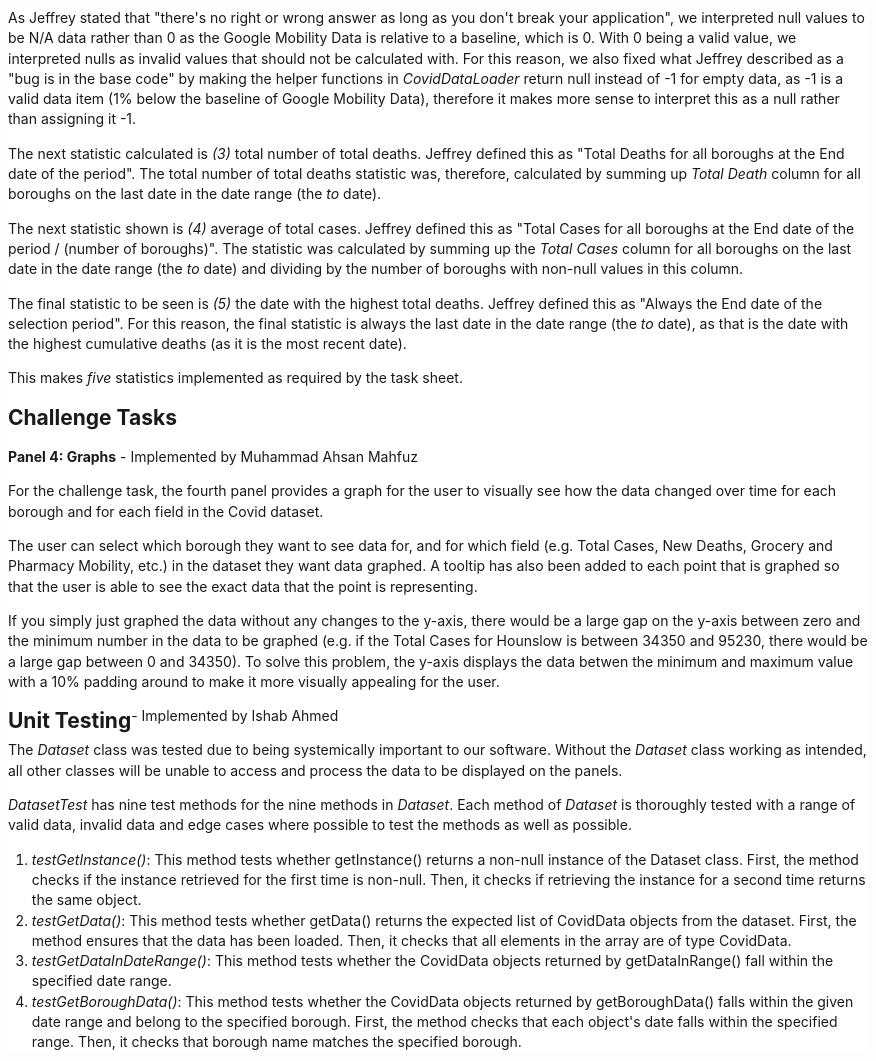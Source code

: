 As Jeffrey stated that "there's no right or wrong answer as long as you don't break your application", we interpreted null values to be N/A data rather than 0 as the Google Mobility Data is relative to a baseline, which is 0. With 0 being a valid value, we interpreted nulls as invalid values that should not be calculated with. For this reason, we also fixed what Jeffrey described as a "bug is in the base code" by making the helper functions in *CovidDataLoader* return null instead of -1 for empty data, as -1 is a valid data item (1% below the baseline of Google Mobility Data), therefore it makes more sense to interpret this as a null rather than assigning it -1.

The next statistic calculated is *(3)* total number of total deaths. Jeffrey defined this as "Total Deaths for all boroughs at the End date of the period". The total number of total deaths statistic was, therefore, calculated by summing up *Total Death* column for all boroughs on the last date in the date range (the *to* date).

The next statistic shown is *(4)* average of total cases. Jeffrey defined this as "Total Cases for all boroughs at the End date of the period / (number of boroughs)". The statistic was calculated by summing up the *Total Cases* column for all boroughs on the last date in the date range (the *to* date) and dividing by the number of boroughs with non-null values in this column.

The final statistic to be seen is *(5)* the date with the highest total deaths. Jeffrey defined this as "Always the End date of the selection period". For this reason, the final statistic is always the last date in the date range (the *to* date), as that is the date with the highest cumulative deaths (as it is the most recent date).

This makes *five* statistics implemented as required by the task sheet.

<h2 style="padding:0;margin:0;">Challenge Tasks</h2>

**Panel 4: Graphs** - Implemented by Muhammad Ahsan Mahfuz

For the challenge task, the fourth panel provides a graph for the user to visually see how the data changed over time for each borough and for each field in the Covid dataset.

The user can select which borough they want to see data for, and for which field (e.g. Total Cases, New Deaths, Grocery and Pharmacy Mobility, etc.) in the dataset they want data graphed. A tooltip has also been added to each point that is graphed so that the user is able to see the exact data that the point is representing.

If you simply just graphed the data without any changes to the y-axis, there would be a large gap on the y-axis between zero and the minimum number in the data to be graphed (e.g. if the Total Cases for Hounslow is between 34350 and 95230, there would be a large gap between 0 and 34350). To solve this problem, the y-axis displays the data betwen the minimum and maximum value with a 10% padding around to make it more visually appealing for the user.

<h2 style="padding:0;margin:0;display:inline;vertical-align: top;float:left;">Unit Testing </h2> <p style="display:inline;vertical-align: top;"> - Implemented by Ishab Ahmed</p>

The *Dataset* class was tested due to being systemically important to our software. Without the *Dataset* class working as intended, all other classes will be unable to access and process the data to be displayed on the panels.

*DatasetTest* has nine test methods for the nine methods in *Dataset*. Each method of *Dataset* is thoroughly tested with a range of valid data, invalid data and edge cases where possible to test the methods as well as possible.

1. *testGetInstance()*: This method tests whether getInstance() returns a non-null instance of the Dataset class. First, the method checks if the instance retrieved for the first time is non-null. Then, it checks if retrieving the instance for a second time returns the same object.
2. *testGetData()*: This method tests whether getData() returns the expected list of CovidData objects from the dataset. First, the method ensures that the data has been loaded. Then, it checks that all elements in the array are of type CovidData.
3. *testGetDataInDateRange()*: This method tests whether the CovidData objects returned by getDataInRange() fall within the specified date range. 
4. *testGetBoroughData()*: This method tests whether the CovidData objects returned by getBoroughData() falls within the given date range and belong to the specified borough. First, the method checks that each object's date falls within the specified range. Then, it checks that borough name matches the specified borough.